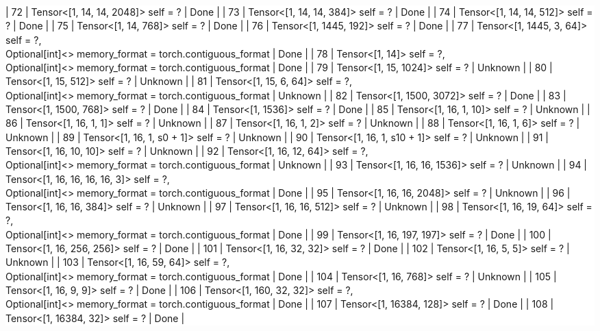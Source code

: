 |  72 | Tensor<[1, 14, 14, 2048]> self = ?                                                                  | Done     |
|  73 | Tensor<[1, 14, 14, 384]> self = ?                                                                   | Done     |
|  74 | Tensor<[1, 14, 14, 512]> self = ?                                                                   | Done     |
|  75 | Tensor<[1, 14, 768]> self = ?                                                                       | Done     |
|  76 | Tensor<[1, 1445, 192]> self = ?                                                                     | Done     |
|  77 | Tensor<[1, 1445, 3, 64]> self = ?,<br>Optional[int]<> memory_format = torch.contiguous_format       | Done     |
|  78 | Tensor<[1, 14]> self = ?,<br>Optional[int]<> memory_format = torch.contiguous_format                | Done     |
|  79 | Tensor<[1, 15, 1024]> self = ?                                                                      | Unknown  |
|  80 | Tensor<[1, 15, 512]> self = ?                                                                       | Unknown  |
|  81 | Tensor<[1, 15, 6, 64]> self = ?,<br>Optional[int]<> memory_format = torch.contiguous_format         | Unknown  |
|  82 | Tensor<[1, 1500, 3072]> self = ?                                                                    | Done     |
|  83 | Tensor<[1, 1500, 768]> self = ?                                                                     | Done     |
|  84 | Tensor<[1, 1536]> self = ?                                                                          | Done     |
|  85 | Tensor<[1, 16, 1, 10]> self = ?                                                                     | Unknown  |
|  86 | Tensor<[1, 16, 1, 1]> self = ?                                                                      | Unknown  |
|  87 | Tensor<[1, 16, 1, 2]> self = ?                                                                      | Unknown  |
|  88 | Tensor<[1, 16, 1, 6]> self = ?                                                                      | Unknown  |
|  89 | Tensor<[1, 16, 1, s0 + 1]> self = ?                                                                 | Unknown  |
|  90 | Tensor<[1, 16, 1, s10 + 1]> self = ?                                                                | Unknown  |
|  91 | Tensor<[1, 16, 10, 10]> self = ?                                                                    | Unknown  |
|  92 | Tensor<[1, 16, 12, 64]> self = ?,<br>Optional[int]<> memory_format = torch.contiguous_format        | Unknown  |
|  93 | Tensor<[1, 16, 16, 1536]> self = ?                                                                  | Unknown  |
|  94 | Tensor<[1, 16, 16, 16, 16, 3]> self = ?,<br>Optional[int]<> memory_format = torch.contiguous_format | Done     |
|  95 | Tensor<[1, 16, 16, 2048]> self = ?                                                                  | Unknown  |
|  96 | Tensor<[1, 16, 16, 384]> self = ?                                                                   | Unknown  |
|  97 | Tensor<[1, 16, 16, 512]> self = ?                                                                   | Unknown  |
|  98 | Tensor<[1, 16, 19, 64]> self = ?,<br>Optional[int]<> memory_format = torch.contiguous_format        | Done     |
|  99 | Tensor<[1, 16, 197, 197]> self = ?                                                                  | Done     |
| 100 | Tensor<[1, 16, 256, 256]> self = ?                                                                  | Done     |
| 101 | Tensor<[1, 16, 32, 32]> self = ?                                                                    | Done     |
| 102 | Tensor<[1, 16, 5, 5]> self = ?                                                                      | Unknown  |
| 103 | Tensor<[1, 16, 59, 64]> self = ?,<br>Optional[int]<> memory_format = torch.contiguous_format        | Done     |
| 104 | Tensor<[1, 16, 768]> self = ?                                                                       | Unknown  |
| 105 | Tensor<[1, 16, 9, 9]> self = ?                                                                      | Done     |
| 106 | Tensor<[1, 160, 32, 32]> self = ?,<br>Optional[int]<> memory_format = torch.contiguous_format       | Done     |
| 107 | Tensor<[1, 16384, 128]> self = ?                                                                    | Done     |
| 108 | Tensor<[1, 16384, 32]> self = ?                                                                     | Done     |